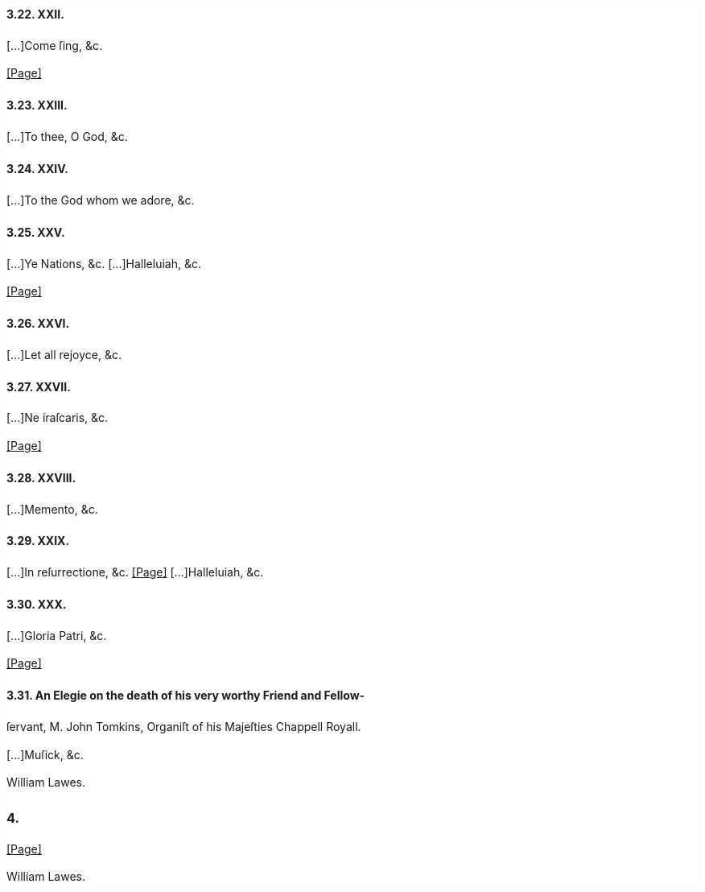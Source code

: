 #### 3.22. XXII.

[...]Come ſing, &c.

[[Page]](http://eebo.chadwyck.com/downloadtiff?vid=99539&page=70)

#### 3.23. XXIII.

[...]To thee, O God, &c.

#### 3.24. XXIV.

[...]To the God whom we adore, &c.

#### 3.25. XXV.

[...]Ye Nations, &c.  [...]Halleluiah, &c.

[[Page]](http://eebo.chadwyck.com/downloadtiff?vid=99539&page=71)

#### 3.26. XXVI.

[...]Let all rejoyce, &c.

#### 3.27. XXVII.

[...]Ne iraſcaris, &c.

[[Page]](http://eebo.chadwyck.com/downloadtiff?vid=99539&page=71)

#### 3.28. XXVIII.

[...]Memento, &c.

#### 3.29. XXIX.

[...]In reſurrectione, &c.
[[Page]](http://eebo.chadwyck.com/downloadtiff?vid=99539&page=72)
[...]Halleluiah, &c.

#### 3.30. XXX.

[...]Gloria Patri, &c.

[[Page]](http://eebo.chadwyck.com/downloadtiff?vid=99539&page=72)

#### 3.31. An Elegie on the death of his very worthy Friend and Fellow-
ſervant, M. John Tomkins, Organiſt of his Majeſties Chappell Royall.

[...]Muſick, &c.

William Lawes.

### 4\.

[[Page]](http://eebo.chadwyck.com/downloadtiff?vid=99539&page=73)

William Lawes.
